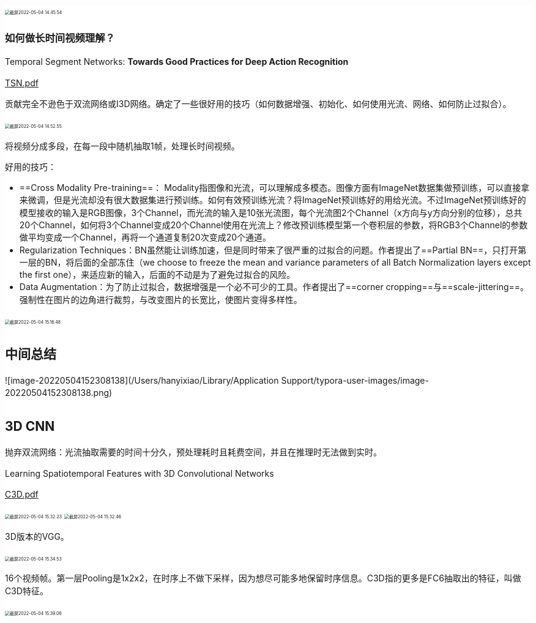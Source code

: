 <img src="/Users/hanyixiao/Library/Application Support/typora-user-images/截屏2022-05-04 14.45.54.png" alt="截屏2022-05-04 14.45.54" style="zoom:50%;" />

### 如何做长时间视频理解？

Temporal Segment Networks: **Towards Good Practices for Deep Action Recognition**



 [TSN.pdf](../../../学校/论文/TSN.pdf) 

贡献完全不逊色于双流网络或I3D网络。确定了一些很好用的技巧（如何数据增强、初始化、如何使用光流、网络、如何防止过拟合）。

<img src="/Users/hanyixiao/Library/Application Support/typora-user-images/截屏2022-05-04 14.52.55.png" alt="截屏2022-05-04 14.52.55" style="zoom:50%;" />

将视频分成多段，在每一段中随机抽取1帧，处理长时间视频。

好用的技巧：

- ==Cross Modality Pre-training==： Modality指图像和光流，可以理解成多模态。图像方面有ImageNet数据集做预训练，可以直接拿来微调，但是光流却没有很大数据集进行预训练。如何有效预训练光流？将ImageNet预训练好的用给光流。不过ImageNet预训练好的模型接收的输入是RGB图像，3个Channel，而光流的输入是10张光流图，每个光流图2个Channel（x方向与y方向分别的位移），总共20个Channel，如何将3个Channel变成20个Channel使用在光流上？修改预训练模型第一个卷积层的参数，将RGB3个Channel的参数做平均变成一个Channel，再将一个通道复制20次变成20个通道。
- Regularization Techniques：BN虽然能让训练加速，但是同时带来了很严重的过拟合的问题。作者提出了==Partial BN==，只打开第一层的BN，将后面的全部冻住（we choose to freeze the mean and variance parameters of all Batch Normalization layers except the first one），来适应新的输入，后面的不动是为了避免过拟合的风险。
- Data Augmentation：为了防止过拟合，数据增强是一个必不可少的工具。作者提出了==corner cropping==与==scale-jittering==。强制性在图片的边角进行裁剪，与改变图片的长宽比，使图片变得多样性。

<img src="/Users/hanyixiao/Library/Application Support/typora-user-images/截屏2022-05-04 15.16.48.png" alt="截屏2022-05-04 15.16.48" style="zoom:50%;" />

## 中间总结

![image-20220504152308138](/Users/hanyixiao/Library/Application Support/typora-user-images/image-20220504152308138.png)

## 3D CNN

抛弃双流网络：光流抽取需要的时间十分久，预处理耗时且耗费空间，并且在推理时无法做到实时。

Learning Spatiotemporal Features with 3D Convolutional Networks



 [C3D.pdf](../../../学校/论文/C3D.pdf) 

<img src="/Users/hanyixiao/Library/Application Support/typora-user-images/截屏2022-05-04 15.32.23.png" alt="截屏2022-05-04 15.32.23" style="zoom:50%;" />

<img src="/Users/hanyixiao/Library/Application Support/typora-user-images/截屏2022-05-04 15.32.46.png" alt="截屏2022-05-04 15.32.46" style="zoom:50%;" />

3D版本的VGG。

<img src="/Users/hanyixiao/Library/Application Support/typora-user-images/截屏2022-05-04 15.34.53.png" alt="截屏2022-05-04 15.34.53" style="zoom:50%;" />

16个视频帧。第一层Pooling是1x2x2，在时序上不做下采样，因为想尽可能多地保留时序信息。C3D指的更多是FC6抽取出的特征，叫做C3D特征。

<img src="/Users/hanyixiao/Library/Application Support/typora-user-images/截屏2022-05-04 15.39.06.png" alt="截屏2022-05-04 15.39.06" style="zoom:50%;" />
